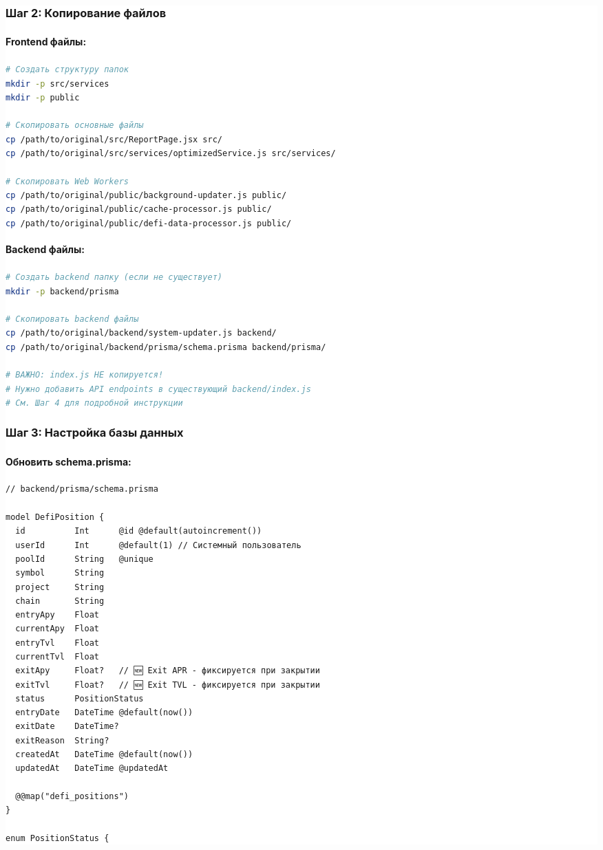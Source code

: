 ### Шаг 2: Копирование файлов

#### Frontend файлы:

```bash
# Создать структуру папок
mkdir -p src/services
mkdir -p public

# Скопировать основные файлы
cp /path/to/original/src/ReportPage.jsx src/
cp /path/to/original/src/services/optimizedService.js src/services/

# Скопировать Web Workers
cp /path/to/original/public/background-updater.js public/
cp /path/to/original/public/cache-processor.js public/
cp /path/to/original/public/defi-data-processor.js public/
```

#### Backend файлы:

```bash
# Создать backend папку (если не существует)
mkdir -p backend/prisma

# Скопировать backend файлы
cp /path/to/original/backend/system-updater.js backend/
cp /path/to/original/backend/prisma/schema.prisma backend/prisma/

# ВАЖНО: index.js НЕ копируется!
# Нужно добавить API endpoints в существующий backend/index.js
# См. Шаг 4 для подробной инструкции
```

### Шаг 3: Настройка базы данных

#### Обновить schema.prisma:

```prisma
// backend/prisma/schema.prisma

model DefiPosition {
  id          Int      @id @default(autoincrement())
  userId      Int      @default(1) // Системный пользователь
  poolId      String   @unique
  symbol      String
  project     String
  chain       String
  entryApy    Float
  currentApy  Float
  entryTvl    Float
  currentTvl  Float
  exitApy     Float?   // 🆕 Exit APR - фиксируется при закрытии
  exitTvl     Float?   // 🆕 Exit TVL - фиксируется при закрытии
  status      PositionStatus
  entryDate   DateTime @default(now())
  exitDate    DateTime?
  exitReason  String?
  createdAt   DateTime @default(now())
  updatedAt   DateTime @updatedAt

  @@map("defi_positions")
}

enum PositionStatus {
```